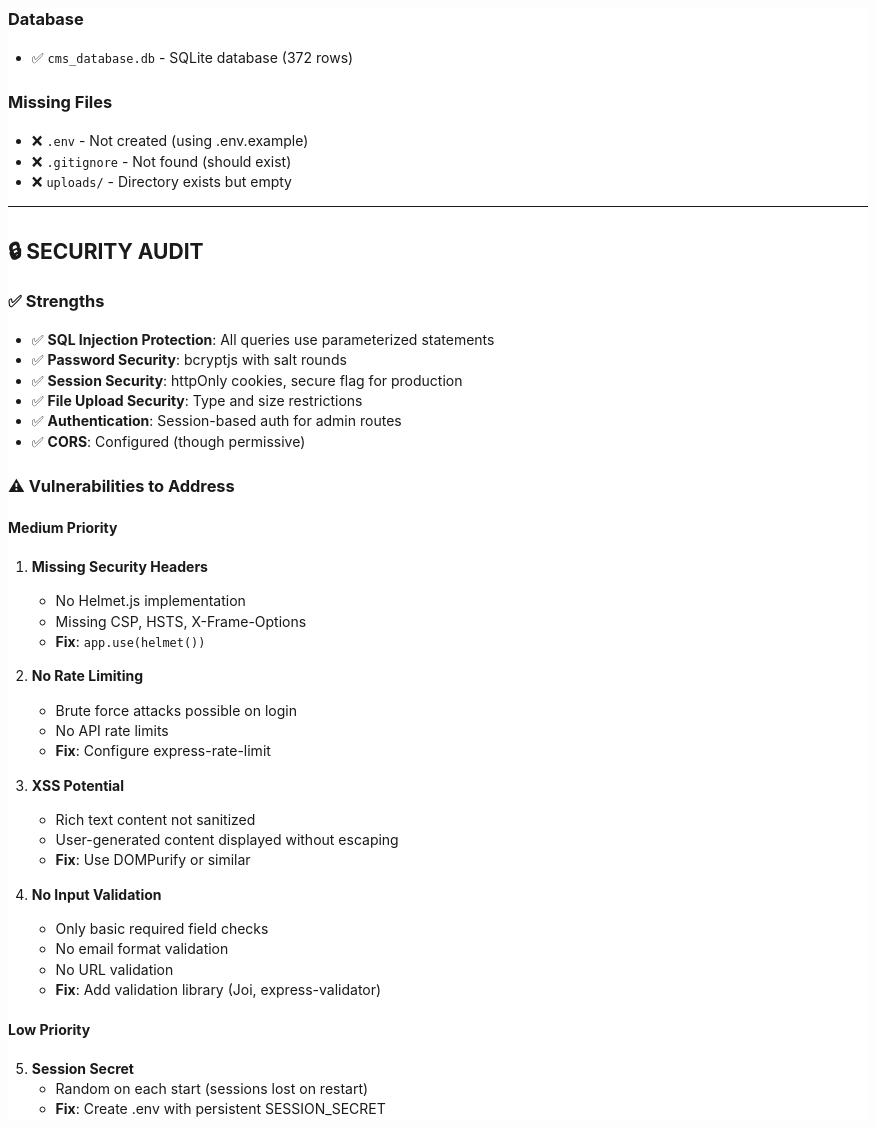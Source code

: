 ### Database

- ✅ `cms_database.db` - SQLite database (372 rows)

### Missing Files

- ❌ `.env` - Not created (using .env.example)
- ❌ `.gitignore` - Not found (should exist)
- ❌ `uploads/` - Directory exists but empty

---

## 🔒 SECURITY AUDIT

### ✅ Strengths

- ✅ **SQL Injection Protection**: All queries use parameterized statements
- ✅ **Password Security**: bcryptjs with salt rounds
- ✅ **Session Security**: httpOnly cookies, secure flag for production
- ✅ **File Upload Security**: Type and size restrictions
- ✅ **Authentication**: Session-based auth for admin routes
- ✅ **CORS**: Configured (though permissive)

### ⚠️ Vulnerabilities to Address

#### Medium Priority

1. **Missing Security Headers**
   - No Helmet.js implementation
   - Missing CSP, HSTS, X-Frame-Options
   - **Fix**: `app.use(helmet())`

2. **No Rate Limiting**
   - Brute force attacks possible on login
   - No API rate limits
   - **Fix**: Configure express-rate-limit

3. **XSS Potential**
   - Rich text content not sanitized
   - User-generated content displayed without escaping
   - **Fix**: Use DOMPurify or similar

4. **No Input Validation**
   - Only basic required field checks
   - No email format validation
   - No URL validation
   - **Fix**: Add validation library (Joi, express-validator)

#### Low Priority

5. **Session Secret**
   - Random on each start (sessions lost on restart)
   - **Fix**: Create .env with persistent SESSION_SECRET
